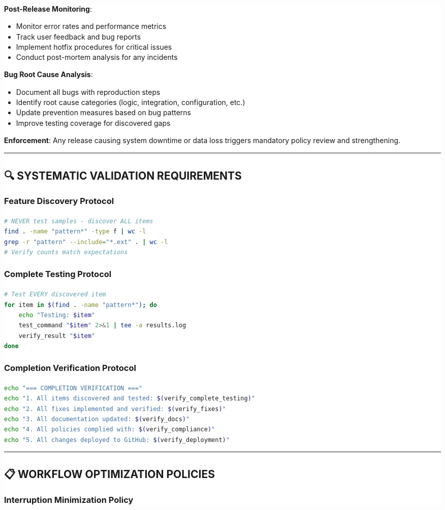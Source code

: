 **Post-Release Monitoring**:
- Monitor error rates and performance metrics
- Track user feedback and bug reports
- Implement hotfix procedures for critical issues
- Conduct post-mortem analysis for any incidents

**Bug Root Cause Analysis**:
- Document all bugs with reproduction steps
- Identify root cause categories (logic, integration, configuration, etc.)
- Update prevention measures based on bug patterns
- Improve testing coverage for discovered gaps

**Enforcement**: Any release causing system downtime or data loss triggers mandatory policy review and strengthening.

---

## 🔍 SYSTEMATIC VALIDATION REQUIREMENTS

### Feature Discovery Protocol
```bash
# NEVER test samples - discover ALL items
find . -name "pattern*" -type f | wc -l
grep -r "pattern" --include="*.ext" . | wc -l
# Verify counts match expectations
```

### Complete Testing Protocol
```bash
# Test EVERY discovered item
for item in $(find . -name "pattern*"); do
    echo "Testing: $item"
    test_command "$item" 2>&1 | tee -a results.log
    verify_result "$item"
done
```

### Completion Verification Protocol
```bash
echo "=== COMPLETION VERIFICATION ==="
echo "1. All items discovered and tested: $(verify_complete_testing)"
echo "2. All fixes implemented and verified: $(verify_fixes)"  
echo "3. All documentation updated: $(verify_docs)"
echo "4. All policies complied with: $(verify_compliance)"
echo "5. All changes deployed to GitHub: $(verify_deployment)"
```

---

## 📋 WORKFLOW OPTIMIZATION POLICIES

### Interruption Minimization Policy
